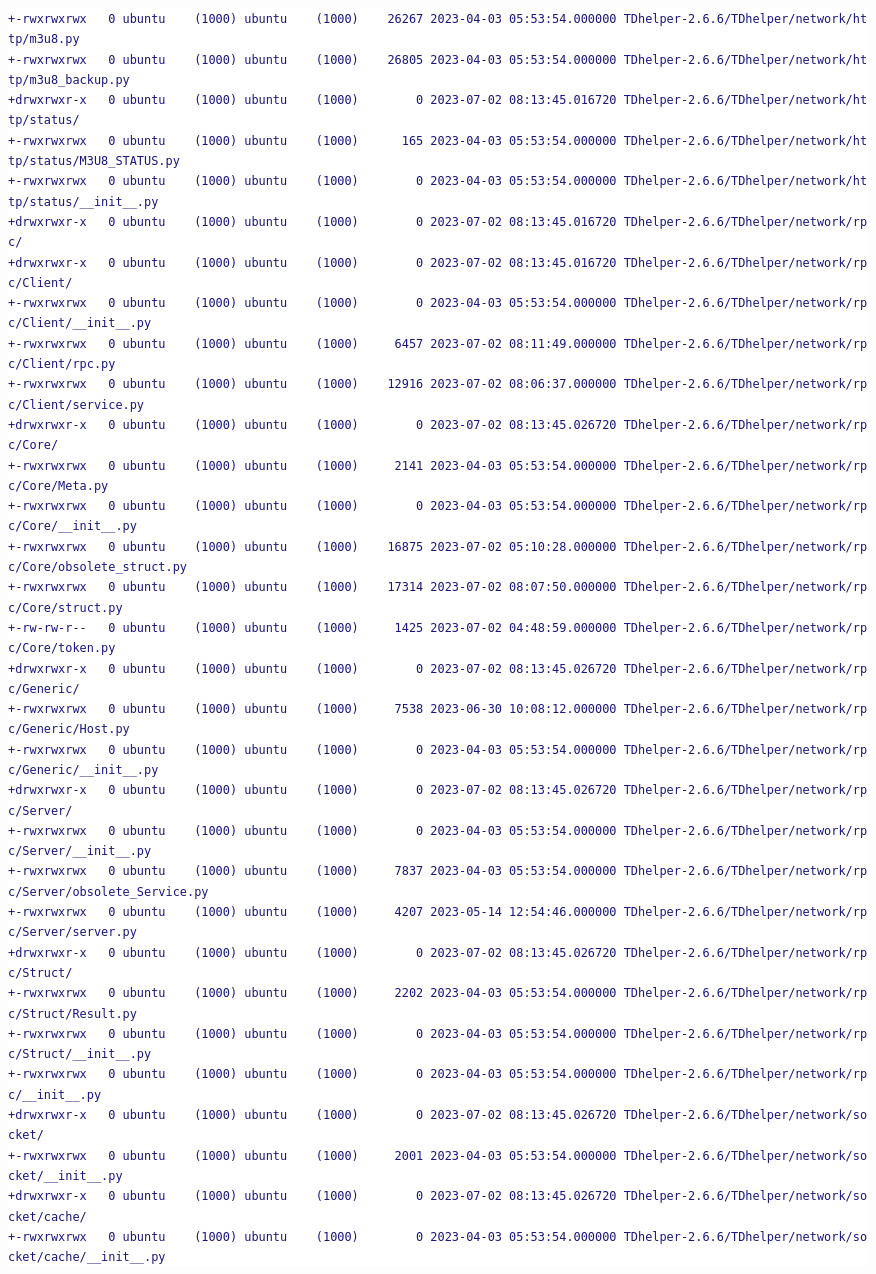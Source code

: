 ```diff
+-rwxrwxrwx   0 ubuntu    (1000) ubuntu    (1000)    26267 2023-04-03 05:53:54.000000 TDhelper-2.6.6/TDhelper/network/http/m3u8.py
+-rwxrwxrwx   0 ubuntu    (1000) ubuntu    (1000)    26805 2023-04-03 05:53:54.000000 TDhelper-2.6.6/TDhelper/network/http/m3u8_backup.py
+drwxrwxr-x   0 ubuntu    (1000) ubuntu    (1000)        0 2023-07-02 08:13:45.016720 TDhelper-2.6.6/TDhelper/network/http/status/
+-rwxrwxrwx   0 ubuntu    (1000) ubuntu    (1000)      165 2023-04-03 05:53:54.000000 TDhelper-2.6.6/TDhelper/network/http/status/M3U8_STATUS.py
+-rwxrwxrwx   0 ubuntu    (1000) ubuntu    (1000)        0 2023-04-03 05:53:54.000000 TDhelper-2.6.6/TDhelper/network/http/status/__init__.py
+drwxrwxr-x   0 ubuntu    (1000) ubuntu    (1000)        0 2023-07-02 08:13:45.016720 TDhelper-2.6.6/TDhelper/network/rpc/
+drwxrwxr-x   0 ubuntu    (1000) ubuntu    (1000)        0 2023-07-02 08:13:45.016720 TDhelper-2.6.6/TDhelper/network/rpc/Client/
+-rwxrwxrwx   0 ubuntu    (1000) ubuntu    (1000)        0 2023-04-03 05:53:54.000000 TDhelper-2.6.6/TDhelper/network/rpc/Client/__init__.py
+-rwxrwxrwx   0 ubuntu    (1000) ubuntu    (1000)     6457 2023-07-02 08:11:49.000000 TDhelper-2.6.6/TDhelper/network/rpc/Client/rpc.py
+-rwxrwxrwx   0 ubuntu    (1000) ubuntu    (1000)    12916 2023-07-02 08:06:37.000000 TDhelper-2.6.6/TDhelper/network/rpc/Client/service.py
+drwxrwxr-x   0 ubuntu    (1000) ubuntu    (1000)        0 2023-07-02 08:13:45.026720 TDhelper-2.6.6/TDhelper/network/rpc/Core/
+-rwxrwxrwx   0 ubuntu    (1000) ubuntu    (1000)     2141 2023-04-03 05:53:54.000000 TDhelper-2.6.6/TDhelper/network/rpc/Core/Meta.py
+-rwxrwxrwx   0 ubuntu    (1000) ubuntu    (1000)        0 2023-04-03 05:53:54.000000 TDhelper-2.6.6/TDhelper/network/rpc/Core/__init__.py
+-rwxrwxrwx   0 ubuntu    (1000) ubuntu    (1000)    16875 2023-07-02 05:10:28.000000 TDhelper-2.6.6/TDhelper/network/rpc/Core/obsolete_struct.py
+-rwxrwxrwx   0 ubuntu    (1000) ubuntu    (1000)    17314 2023-07-02 08:07:50.000000 TDhelper-2.6.6/TDhelper/network/rpc/Core/struct.py
+-rw-rw-r--   0 ubuntu    (1000) ubuntu    (1000)     1425 2023-07-02 04:48:59.000000 TDhelper-2.6.6/TDhelper/network/rpc/Core/token.py
+drwxrwxr-x   0 ubuntu    (1000) ubuntu    (1000)        0 2023-07-02 08:13:45.026720 TDhelper-2.6.6/TDhelper/network/rpc/Generic/
+-rwxrwxrwx   0 ubuntu    (1000) ubuntu    (1000)     7538 2023-06-30 10:08:12.000000 TDhelper-2.6.6/TDhelper/network/rpc/Generic/Host.py
+-rwxrwxrwx   0 ubuntu    (1000) ubuntu    (1000)        0 2023-04-03 05:53:54.000000 TDhelper-2.6.6/TDhelper/network/rpc/Generic/__init__.py
+drwxrwxr-x   0 ubuntu    (1000) ubuntu    (1000)        0 2023-07-02 08:13:45.026720 TDhelper-2.6.6/TDhelper/network/rpc/Server/
+-rwxrwxrwx   0 ubuntu    (1000) ubuntu    (1000)        0 2023-04-03 05:53:54.000000 TDhelper-2.6.6/TDhelper/network/rpc/Server/__init__.py
+-rwxrwxrwx   0 ubuntu    (1000) ubuntu    (1000)     7837 2023-04-03 05:53:54.000000 TDhelper-2.6.6/TDhelper/network/rpc/Server/obsolete_Service.py
+-rwxrwxrwx   0 ubuntu    (1000) ubuntu    (1000)     4207 2023-05-14 12:54:46.000000 TDhelper-2.6.6/TDhelper/network/rpc/Server/server.py
+drwxrwxr-x   0 ubuntu    (1000) ubuntu    (1000)        0 2023-07-02 08:13:45.026720 TDhelper-2.6.6/TDhelper/network/rpc/Struct/
+-rwxrwxrwx   0 ubuntu    (1000) ubuntu    (1000)     2202 2023-04-03 05:53:54.000000 TDhelper-2.6.6/TDhelper/network/rpc/Struct/Result.py
+-rwxrwxrwx   0 ubuntu    (1000) ubuntu    (1000)        0 2023-04-03 05:53:54.000000 TDhelper-2.6.6/TDhelper/network/rpc/Struct/__init__.py
+-rwxrwxrwx   0 ubuntu    (1000) ubuntu    (1000)        0 2023-04-03 05:53:54.000000 TDhelper-2.6.6/TDhelper/network/rpc/__init__.py
+drwxrwxr-x   0 ubuntu    (1000) ubuntu    (1000)        0 2023-07-02 08:13:45.026720 TDhelper-2.6.6/TDhelper/network/socket/
+-rwxrwxrwx   0 ubuntu    (1000) ubuntu    (1000)     2001 2023-04-03 05:53:54.000000 TDhelper-2.6.6/TDhelper/network/socket/__init__.py
+drwxrwxr-x   0 ubuntu    (1000) ubuntu    (1000)        0 2023-07-02 08:13:45.026720 TDhelper-2.6.6/TDhelper/network/socket/cache/
+-rwxrwxrwx   0 ubuntu    (1000) ubuntu    (1000)        0 2023-04-03 05:53:54.000000 TDhelper-2.6.6/TDhelper/network/socket/cache/__init__.py
```